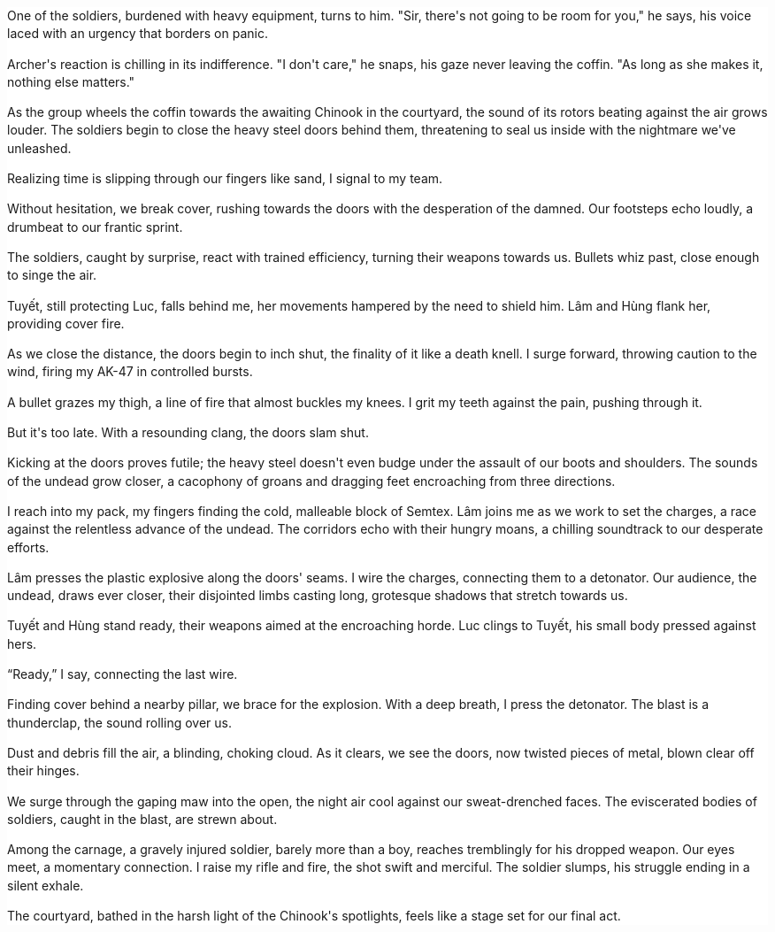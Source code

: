 One of the soldiers, burdened with heavy equipment, turns to him. "Sir, there's not going to be room for you," he says, his voice laced with an urgency that borders on panic.

Archer's reaction is chilling in its indifference. "I don't care," he snaps, his gaze never leaving the coffin. "As long as she makes it, nothing else matters."

As the group wheels the coffin towards the awaiting Chinook in the courtyard, the sound of its rotors beating against the air grows louder. The soldiers begin to close the heavy steel doors behind them, threatening to seal us inside with the nightmare we've unleashed.

Realizing time is slipping through our fingers like sand, I signal to my team.

Without hesitation, we break cover, rushing towards the doors with the desperation of the damned. Our footsteps echo loudly, a drumbeat to our frantic sprint.

The soldiers, caught by surprise, react with trained efficiency, turning their weapons towards us. Bullets whiz past, close enough to singe the air. 

Tuyết, still protecting Luc, falls behind me, her movements hampered by the need to shield him. Lâm and Hùng flank her, providing cover fire.

As we close the distance, the doors begin to inch shut, the finality of it like a death knell. I surge forward, throwing caution to the wind, firing my AK-47 in controlled bursts.

A bullet grazes my thigh, a line of fire that almost buckles my knees. I grit my teeth against the pain, pushing through it.

But it's too late. With a resounding clang, the doors slam shut.

Kicking at the doors proves futile; the heavy steel doesn't even budge under the assault of our boots and shoulders. The sounds of the undead grow closer, a cacophony of groans and dragging feet encroaching from three directions. 

I reach into my pack, my fingers finding the cold, malleable block of Semtex. Lâm joins me as we work to set the charges, a race against the relentless advance of the undead. The corridors echo with their hungry moans, a chilling soundtrack to our desperate efforts.

Lâm presses the plastic explosive along the doors' seams. I wire the charges, connecting them to a detonator. Our audience, the undead, draws ever closer, their disjointed limbs casting long, grotesque shadows that stretch towards us.

Tuyết and Hùng stand ready, their weapons aimed at the encroaching horde. Luc clings to Tuyết, his small body pressed against hers.

“Ready,” I say, connecting the last wire.

Finding cover behind a nearby pillar, we brace for the explosion. With a deep breath, I press the detonator. The blast is a thunderclap, the sound rolling over us.

Dust and debris fill the air, a blinding, choking cloud. As it clears, we see the doors, now twisted pieces of metal, blown clear off their hinges.

We surge through the gaping maw into the open, the night air cool against our sweat-drenched faces. The eviscerated bodies of soldiers, caught in the blast, are strewn about.

Among the carnage, a gravely injured soldier, barely more than a boy, reaches tremblingly for his dropped weapon. Our eyes meet, a momentary connection. I raise my rifle and fire, the shot swift and merciful. The soldier slumps, his struggle ending in a silent exhale.

The courtyard, bathed in the harsh light of the Chinook's spotlights, feels like a stage set for our final act. 

